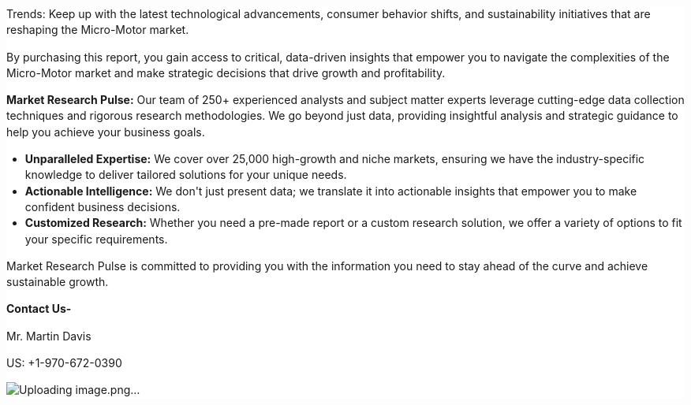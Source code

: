 Trends:</strong> Keep up with the latest technological advancements, consumer behavior shifts, and sustainability initiatives that are reshaping the Micro-Motor market.</p></li></ol><p>By purchasing this report, you gain access to critical, data-driven insights that empower you to navigate the complexities of the Micro-Motor market and make strategic decisions that drive growth and profitability.</p><p><strong>Market Research Pulse:</strong>&nbsp;Our team of 250+ experienced analysts and subject matter experts leverage cutting-edge data collection techniques and rigorous research methodologies. We go beyond just data, providing insightful analysis and strategic guidance to help you achieve your business goals.</p><ul><li><strong>Unparalleled Expertise:</strong>&nbsp;We cover over 25,000 high-growth and niche markets, ensuring we have the industry-specific knowledge to deliver tailored solutions for your unique needs.</li><li><strong>Actionable Intelligence:</strong>&nbsp;We don't just present data; we translate it into actionable insights that empower you to make confident business decisions.</li><li><strong>Customized Research:</strong>&nbsp;Whether you need a pre-made report or a custom research solution, we offer a variety of options to fit your specific requirements.</li></ul><p>Market Research Pulse is committed to providing you with the information you need to stay ahead of the curve and achieve sustainable growth.</p><p><strong>Contact Us-</strong></p><p>Mr. Martin Davis</p><p>US: +1-970-672-0390</p>
![Uploading image.png…]()
